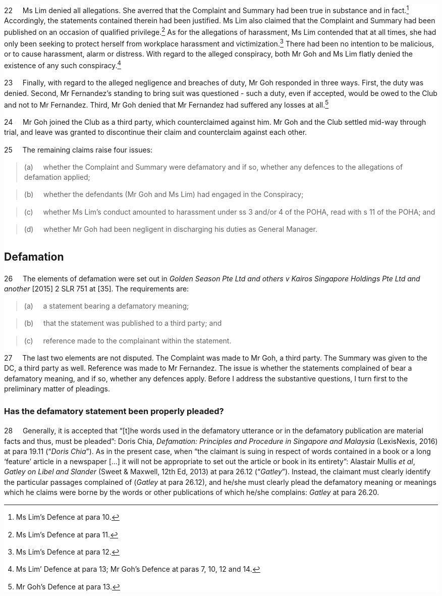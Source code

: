 22     Ms Lim denied all allegations. She averred that the Complaint and Summary had been true in substance and in fact.[^62] Accordingly, the statements contained therein had been justified. Ms Lim also claimed that the Complaint and Summary had been published on an occasion of qualified privilege.[^63] As for the allegations of harassment, Ms Lim contended that at all times, she had only been seeking to protect herself from workplace harassment and victimization.[^64] There had been no intention to be malicious, or to cause harassment, alarm or distress. With regard to the alleged conspiracy, both Mr Goh and Ms Lim flatly denied the existence of any such conspiracy.[^65]

23     Finally, with regard to the alleged negligence and breaches of duty, Mr Goh responded in three ways. First, the duty was denied. Second, Mr Fernandez’s standing to bring suit was questioned - such a duty, even if accepted, would be owed to the Club and not to Mr Fernandez. Third, Mr Goh denied that Mr Fernandez had suffered any losses at all.[^66]

24     Mr Goh joined the Club as a third party, which counterclaimed against him. Mr Goh and the Club settled mid-way through trial, and leave was granted to discontinue their claim and counterclaim against each other.

25     The remaining claims raise four issues:

> (a)     whether the Complaint and Summary were defamatory and if so, whether any defences to the allegations of defamation applied;

> (b)     whether the defendants (Mr Goh and Ms Lim) had engaged in the Conspiracy;

> (c)     whether Ms Lim’s conduct amounted to harassment under ss 3 and/or 4 of the POHA, read with s 11 of the POHA; and

> (d)     whether Mr Goh had been negligent in discharging his duties as General Manager.

## Defamation

26     The elements of defamation were set out in _Golden Season Pte Ltd and others v Kairos Singapore Holdings Pte Ltd and another_ <span class="citation">\[2015\] 2 SLR 751</span> at \[35\]. The requirements are:

> (a)     a statement bearing a defamatory meaning;

> (b)     that the statement was published to a third party; and

> (c)     reference made to the complainant within the statement.

27     The last two elements are not disputed. The Complaint was made to Mr Goh, a third party. The Summary was given to the DC, a third party as well. Reference was made to Mr Fernandez. The issue is whether the statements complained of bear a defamatory meaning, and if so, whether any defences apply. Before I address the substantive questions, I turn first to the preliminary matter of pleadings.

### Has the defamatory statement been properly pleaded?

28     Generally, it is accepted that “\[t\]he words used in the defamatory utterance or in the defamatory publication are material facts and thus, must be pleaded”: Doris Chia, _Defamation: Principles and Procedure in Singapore and Malaysia_ (LexisNexis, 2016) at para 19.11 (“_Doris Chia_”). As in the present case, when “the claimant is suing in respect of words contained in a book or a long ‘feature’ article in a newspaper \[…\] it will not be appropriate to set out the article or book in its entirety”: Alastair Mullis _et al_, _Gatley on Libel and Slander_ (Sweet & Maxwell, 12th Ed, 2013) at para 26.12 (“_Gatley_”). Instead, the claimant must clearly identify the particular passages complained of (_Gatley_ at para 26.12), and he/she must clearly plead the defamatory meaning or meanings which he claims were borne by the words or other publications of which he/she complains: _Gatley_ at para 26.20.


[^1]: 1AB 324.
[^2]: 1AB 327.
[^3]: 2AB 1073 and 1089.
[^4]: 1AB 586.
[^5]: 1AB 44; Goh Juak Kin’s Affidavit Evidence-In-Chief (“Juak Kin’s AEIC”) – Exhibit GJK-2.
[^6]: 1AB 177; Genevieve Lim Shao Ying’s AEIC (“Ms Lim’s AEIC”) – Exhibit GLSY-1.
[^7]: 1AB 610 – 611; Juak Kin’s AEIC – Exhibit GJK-9 at pp 115 – 116; Plaintiff’s Bundle of Documents (“PB”) at p 43 – p 44.
[^8]: 1AB 610 – 611 – Email from Mr Goh to DC members dated 14 February 2018; Juak Kin’s AEIC – Exhibit GJK-9 at pp 115 – 116; PB at pp 43 – 44.
[^9]: Juak Kin’s AEIC – Exhibit GJK-9 at pp 115 – 116; PB at pp 43 – 44.
[^10]: 1AB 191 – 192.
[^11]: 1AB 191 – 192.
[^12]: 1AB 244.
[^13]: 1AB 261.
[^14]: 1AB 296.
[^15]: Ms Lim’s AEIC at para 31.
[^16]: Ms Lim’s AEIC at para 30.
[^17]: Ms Lim’s AEIC at para 31.
[^18]: Ms Lim’s AEIC at para 31.
[^19]: 1AB 472.
[^20]: 1 AB 453.
[^21]: 1AB 471.
[^22]: 1AB 457.
[^23]: 1AB 458.
[^24]: 1AB 460.
[^25]: 1AB 460.
[^26]: 1AB 460.
[^27]: 1AB 463.
[^28]: 1AB 463.
[^29]: 1AB 471.
[^30]: 1AB 473.
[^31]: 1AB 474.
[^32]: 1AB 475.
[^33]: 1 AB 475.
[^34]: 1 AB 477.
[^35]: 1AB 529.
[^36]: 1AB 530.
[^37]: Documents Disclosed under Third Party’s 2nd Supplementary List of Documents dated 7 September 2020 (“2PBOD”) at p 3 and 7.
[^38]: 1AB 534.
[^39]: 1AB 566.
[^40]: 1 AB 544
[^41]: 1AB 545.
[^42]: 1AB 547.
[^43]: 1AB 561.
[^44]: 1AB 562 to 566.
[^45]: 1AB 586, Item 9.
[^46]: 1AB 562; 1AB 567; 1AB 599.
[^47]: 2AB 1057
[^48]: 1AB 601.
[^49]: 1AB 604; 1AB 610; 1AB 618.
[^50]: 2AB 752.
[^51]: 2AB 752.
[^52]: 2AB 776; 2AB 836.
[^53]: 3AB 1249, Item 9
[^54]: 2AB 853 to 854.
[^55]: 2AB 865.
[^56]: 2AB 888.
[^57]: Mr Fernandez’s Statement of Claim dated 25 March 2019 (“Statement of Claim”) at paras 24, 43 and 71.
[^58]: Statement of Claim at para 73.
[^59]: Plaintiff’s Closing Submissions dated 30 October 2020 (“PCS”) at para 250.
[^60]: Statement of Claim at para 78.
[^61]: Statement of Claim at para 80.
[^62]: Ms Lim’s Defence at para 10.
[^63]: Ms Lim’s Defence at para 11.
[^64]: Ms Lim’s Defence at para 12.
[^65]: Ms Lim’ Defence at para 13; Mr Goh’s Defence at paras 7, 10, 12 and 14.
[^66]: Mr Goh’s Defence at para 13.
[^67]: Statement of Claim at para 71.
[^68]: Statement of Claim at paras 24 and 71.
[^69]: 2AB 630.
[^70]: 2AB 630
[^71]: 2AB 630
[^72]: 2AB 630
[^73]: 2AB 630
[^74]: Mr Fernandez’s Statement of Claim at para 24.
[^75]: PCS at para 82.
[^76]: 1 AB 567; 1 AB 586.
[^77]: 1AB 586,
[^78]: PCS at para 74.
[^79]: PCS at paras 80 - 81.
[^80]: 1AB 529.
[^81]: 1AB 36; 1AB 515.
[^82]: 1AB 529.
[^83]: PCS at para 200.
[^84]: Juak Kin’s AEIC – Exhibit GJK-9 at pp 115 – 116.
[^85]: 1AB 297.
[^86]: PCS at paras 203(b) and 257.
[^87]: PCS at para 203(c)
[^88]: 1AB 531.
[^89]: 1AB 604.
[^90]: 1AB 610; 1AB 618; 2AB 620.
[^91]: 1AB 544.
[^92]: 2AB 620.
[^93]: PCS at para 203(d).
[^94]: Transcript 8 September 2020, p 13 line 15 – p 14 line 22.
[^95]: PCS at para 201.
[^96]: PCS at para 89.
[^97]: Transcript 16 November 2020, p 13 lines 11 – 13.
[^98]: PCS at para 77.
[^99]: Transcript 8 September 2020, p 8 line 4 – p 12 line 23.
[^100]: PCS at para 77.
[^101]: 1AB 458.
[^102]: 1AB 463.
[^103]: 1AB 460.
[^104]: 1AB 460.
[^105]: 1AB 473.
[^106]: 1AB 474.
[^107]: 1AB 467.
[^108]: 1AB 473.
[^109]: 1AB 460.
[^110]: 1AB 465.
[^111]: 1AB 473.
[^112]: 1AB 457; 1AB 460.
[^113]: Transcript 9 September 2020, p 8 lines 23 – 25.
[^114]: 1AB 244.
[^115]: 1AB 191.
[^116]: 1AB 270.
[^117]: 1AB 110.
[^118]: 2PBOD at p 5.
[^119]: 1AB 261.
[^120]: 1AB 261.
[^121]: 1AB 261.
[^122]: 1AB 244.
[^123]: 1AB 297.
[^124]: 1AB 296.
[^125]: 1AB 296.
[^126]: Transcript 8 September 2020, p 124 line 9 to p 126 line 11.
[^127]: NEs 8 September 2020, p 126 line 25 – p 127 line 5.
[^128]: NEs 8 September 2020, p 114 lines 1 – 8.
[^129]: Mr Fernandez’s Statement of Claim at para 78.
[^130]: PCS at para 261 and 245.
[^131]: Statement of Claim at para 80.
[^132]: Statement of Claim at paras 5 and 26.
[^133]: DCS at para 79.
[^134]: Transcript 16 November 2020 at p 30 lines 6 – 7.
[^135]: PCS at para 230 and 233.
[^136]: PCS at para 235.
[^137]: 1AB 326.
[^138]: 1AB 339.
[^139]: 1AB 292.
[^140]: 1AB 293.
[^141]: 1AB 416.